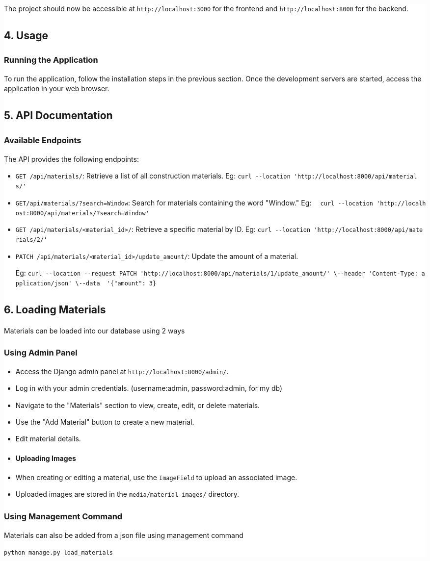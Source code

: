 The project should now be accessible at `http://localhost:3000` for the frontend and `http://localhost:8000` for the backend.

## 4. Usage

### Running the Application

To run the application, follow the installation steps in the previous section. Once the development servers are started, access the application in your web browser.

## 5. API Documentation

### Available Endpoints

The API provides the following endpoints:

- `GET /api/materials/`: Retrieve a list of all construction materials.
  Eg: `curl --location 'http://localhost:8000/api/materials/'`

- `GET/api/materials/?search=Window`: Search for materials containing the word "Window."
  Eg:
  `  curl --location 'http://localhost:8000/api/materials/?search=Window'`

- `GET /api/materials/<material_id>/`: Retrieve a specific material by ID.
  Eg: `curl --location 'http://localhost:8000/api/materials/2/'`

- `PATCH /api/materials/<material_id>/update_amount/`: Update the amount of a material.

  Eg: `curl --location --request PATCH 'http://localhost:8000/api/materials/1/update_amount/' \--header 'Content-Type: application/json' \--data  '{"amount": 3}`

## 6. Loading Materials

Materials can be loaded into our database using 2 ways

### Using Admin Panel

- Access the Django admin panel at `http://localhost:8000/admin/`.
- Log in with your admin credentials. (username:admin, password:admin, for my db)

- Navigate to the "Materials" section to view, create, edit, or delete materials.
- Use the "Add Material" button to create a new material.
- Edit material details.

- #### Uploading Images

- When creating or editing a material, use the `ImageField` to upload an associated image.
- Uploaded images are stored in the `media/material_images/` directory.

### Using Management Command

Materials can also be added from a json file using management command

```
python manage.py load_materials
```
